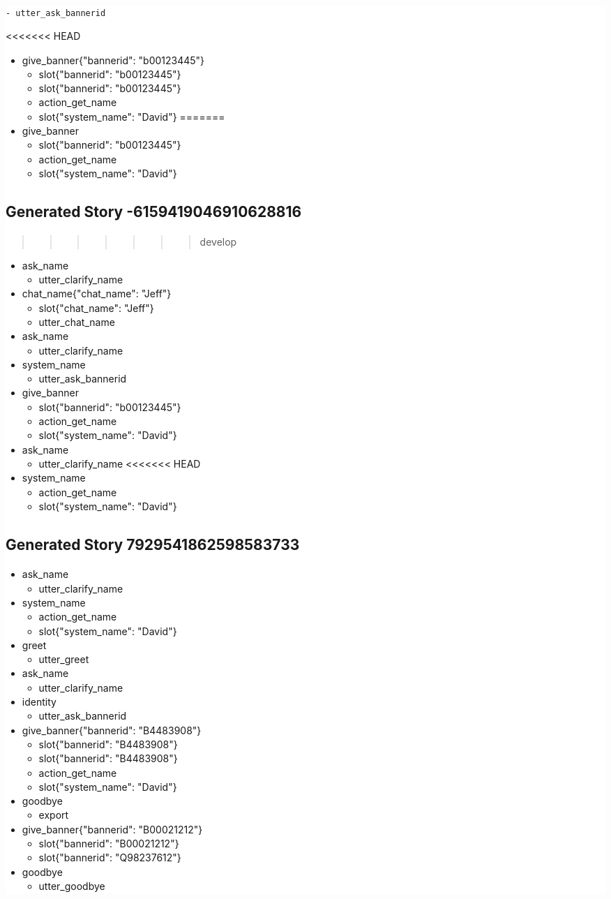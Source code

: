     - utter_ask_bannerid
<<<<<<< HEAD
* give_banner{"bannerid": "b00123445"}
    - slot{"bannerid": "b00123445"}
    - slot{"bannerid": "b00123445"}
    - action_get_name
    - slot{"system_name": "David"}
=======
* give_banner
    - slot{"bannerid": "b00123445"}
    - action_get_name
    - slot{"system_name": "David"}

## Generated Story -6159419046910628816
>>>>>>> develop
* ask_name
    - utter_clarify_name
* chat_name{"chat_name": "Jeff"}
    - slot{"chat_name": "Jeff"}
    - utter_chat_name
* ask_name
    - utter_clarify_name
* system_name
    - utter_ask_bannerid
* give_banner
    - slot{"bannerid": "b00123445"}
    - action_get_name
    - slot{"system_name": "David"}
* ask_name
    - utter_clarify_name
<<<<<<< HEAD
* system_name
    - action_get_name
    - slot{"system_name": "David"}

## Generated Story 7929541862598583733
* ask_name
    - utter_clarify_name
* system_name
    - action_get_name
    - slot{"system_name": "David"}
* greet
    - utter_greet
* ask_name
    - utter_clarify_name
* identity
    - utter_ask_bannerid
* give_banner{"bannerid": "B4483908"}
    - slot{"bannerid": "B4483908"}
    - slot{"bannerid": "B4483908"}
    - action_get_name
    - slot{"system_name": "David"}
* goodbye
    - export
* give_banner{"bannerid": "B00021212"}
    - slot{"bannerid": "B00021212"}
    - slot{"bannerid": "Q98237612"}
* goodbye
    - utter_goodbye

